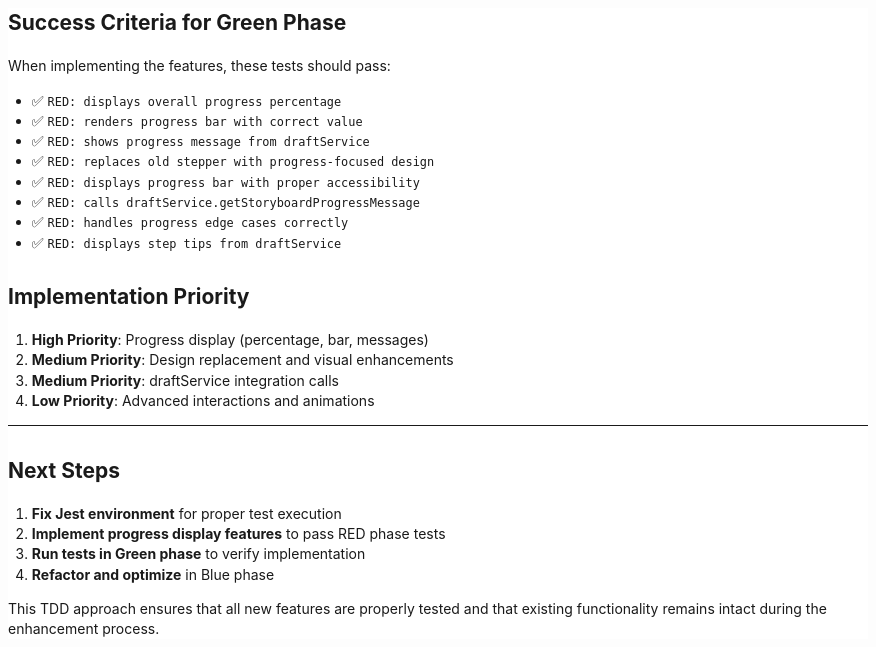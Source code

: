 ## Success Criteria for Green Phase

When implementing the features, these tests should pass:
- ✅ `RED: displays overall progress percentage`
- ✅ `RED: renders progress bar with correct value`
- ✅ `RED: shows progress message from draftService`
- ✅ `RED: replaces old stepper with progress-focused design`
- ✅ `RED: displays progress bar with proper accessibility`
- ✅ `RED: calls draftService.getStoryboardProgressMessage`
- ✅ `RED: handles progress edge cases correctly`
- ✅ `RED: displays step tips from draftService`

## Implementation Priority

1. **High Priority**: Progress display (percentage, bar, messages)
2. **Medium Priority**: Design replacement and visual enhancements  
3. **Medium Priority**: draftService integration calls
4. **Low Priority**: Advanced interactions and animations

---

## Next Steps

1. **Fix Jest environment** for proper test execution
2. **Implement progress display features** to pass RED phase tests
3. **Run tests in Green phase** to verify implementation
4. **Refactor and optimize** in Blue phase

This TDD approach ensures that all new features are properly tested and that existing functionality remains intact during the enhancement process.